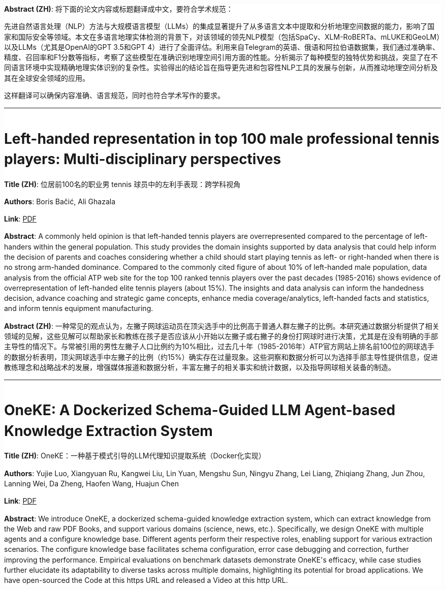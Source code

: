 **Abstract (ZH)**: 将下面的论文内容或标题翻译成中文，要符合学术规范：

先进自然语言处理（NLP）方法与大规模语言模型（LLMs）的集成显著提升了从多语言文本中提取和分析地理空间数据的能力，影响了国家和国际安全等领域。本文在多语言地理实体检测的背景下，对该领域的领先NLP模型（包括SpaCy、XLM-RoBERTa、mLUKE和GeoLM）以及LLMs（尤其是OpenAI的GPT 3.5和GPT 4）进行了全面评估。利用来自Telegram的英语、俄语和阿拉伯语数据集，我们通过准确率、精度、召回率和F1分数等指标，考察了这些模型在准确识别地理空间引用方面的性能。分析揭示了每种模型的独特优势和挑战，突显了在不同语言环境中实现精确地理实体识别的复杂性。实验得出的结论旨在指导更先进和包容性NLP工具的发展与创新，从而推动地理空间分析及其在全球安全领域的应用。

这样翻译可以确保内容准确、语言规范，同时也符合学术写作的要求。 

---
# Left-handed representation in top 100 male professional tennis players: Multi-disciplinary perspectives 

**Title (ZH)**: 位居前100名的职业男 tennis 球员中的左利手表现：跨学科视角 

**Authors**: Boris Bačić, Ali Ghazala  

**Link**: [PDF](https://arxiv.org/pdf/2412.20360)  

**Abstract**: A commonly held opinion is that left-handed tennis players are overrepresented compared to the percentage of left-handers within the general population. This study provides the domain insights supported by data analysis that could help inform the decision of parents and coaches considering whether a child should start playing tennis as left- or right-handed when there is no strong arm-handed dominance. Compared to the commonly cited figure of about 10% of left-handed male population, data analysis from the official ATP web site for the top 100 ranked tennis players over the past decades (1985-2016) shows evidence of overrepresentation of left-handed elite tennis players (about 15%). The insights and data analysis can inform the handedness decision, advance coaching and strategic game concepts, enhance media coverage/analytics, left-handed facts and statistics, and inform tennis equipment manufacturing. 

**Abstract (ZH)**: 一种常见的观点认为，左撇子网球运动员在顶尖选手中的比例高于普通人群左撇子的比例。本研究通过数据分析提供了相关领域的见解，这些见解可以帮助家长和教练在孩子是否应该从小开始以左撇子或右撇子的身份打网球时进行决策，尤其是在没有明确的手部主导性的情况下。与常被引用的男性左撇子人口比例约为10%相比，过去几十年（1985-2016年）ATP官方网站上排名前100位的网球选手的数据分析表明，顶尖网球选手中左撇子的比例（约15%）确实存在过量现象。这些洞察和数据分析可以为选择手部主导性提供信息，促进教练理念和战略战术的发展，增强媒体报道和数据分析，丰富左撇子的相关事实和统计数据，以及指导网球相关装备的制造。 

---
# OneKE: A Dockerized Schema-Guided LLM Agent-based Knowledge Extraction System 

**Title (ZH)**: OneKE：一种基于模式引导的LLM代理知识提取系统（Docker化实现） 

**Authors**: Yujie Luo, Xiangyuan Ru, Kangwei Liu, Lin Yuan, Mengshu Sun, Ningyu Zhang, Lei Liang, Zhiqiang Zhang, Jun Zhou, Lanning Wei, Da Zheng, Haofen Wang, Huajun Chen  

**Link**: [PDF](https://arxiv.org/pdf/2412.20005)  

**Abstract**: We introduce OneKE, a dockerized schema-guided knowledge extraction system, which can extract knowledge from the Web and raw PDF Books, and support various domains (science, news, etc.). Specifically, we design OneKE with multiple agents and a configure knowledge base. Different agents perform their respective roles, enabling support for various extraction scenarios. The configure knowledge base facilitates schema configuration, error case debugging and correction, further improving the performance. Empirical evaluations on benchmark datasets demonstrate OneKE's efficacy, while case studies further elucidate its adaptability to diverse tasks across multiple domains, highlighting its potential for broad applications. We have open-sourced the Code at this https URL and released a Video at this http URL. 
